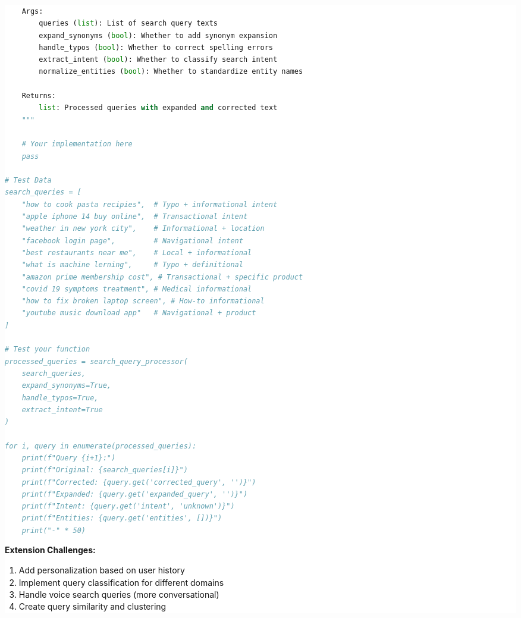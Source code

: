 ```python
    Args:
        queries (list): List of search query texts
        expand_synonyms (bool): Whether to add synonym expansion
        handle_typos (bool): Whether to correct spelling errors
        extract_intent (bool): Whether to classify search intent
        normalize_entities (bool): Whether to standardize entity names
        
    Returns:
        list: Processed queries with expanded and corrected text
    """
    
    # Your implementation here
    pass

# Test Data
search_queries = [
    "how to cook pasta recipies",  # Typo + informational intent
    "apple iphone 14 buy online",  # Transactional intent
    "weather in new york city",    # Informational + location
    "facebook login page",         # Navigational intent
    "best restaurants near me",    # Local + informational
    "what is machine lerning",     # Typo + definitional
    "amazon prime membership cost", # Transactional + specific product
    "covid 19 symptoms treatment", # Medical informational
    "how to fix broken laptop screen", # How-to informational
    "youtube music download app"   # Navigational + product
]

# Test your function
processed_queries = search_query_processor(
    search_queries,
    expand_synonyms=True,
    handle_typos=True,
    extract_intent=True
)

for i, query in enumerate(processed_queries):
    print(f"Query {i+1}:")
    print(f"Original: {search_queries[i]}")
    print(f"Corrected: {query.get('corrected_query', '')}")
    print(f"Expanded: {query.get('expanded_query', '')}")
    print(f"Intent: {query.get('intent', 'unknown')}")
    print(f"Entities: {query.get('entities', [])}")
    print("-" * 50)
```

**Extension Challenges:**
1. Add personalization based on user history
2. Implement query classification for different domains
3. Handle voice search queries (more conversational)
4. Create query similarity and clustering
